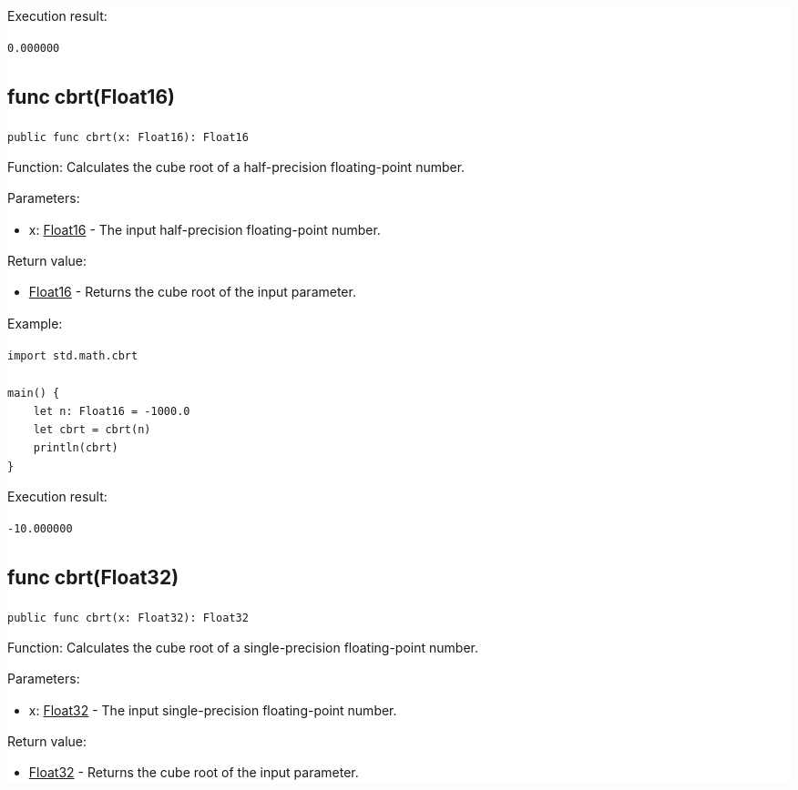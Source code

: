 Execution result:

```text
0.000000
```

## func cbrt(Float16)

```cangjie
public func cbrt(x: Float16): Float16
```

Function: Calculates the cube root of a half-precision floating-point number.

Parameters:

- x: [Float16](../../core/core_package_api/core_package_intrinsics.md#float16) - The input half-precision floating-point number.

Return value:

- [Float16](../../core/core_package_api/core_package_intrinsics.md#float16) - Returns the cube root of the input parameter.

Example:

```cangjie
import std.math.cbrt

main() {
    let n: Float16 = -1000.0
    let cbrt = cbrt(n)
    println(cbrt)
}
```

Execution result:

```text
-10.000000
```

## func cbrt(Float32)

```cangjie
public func cbrt(x: Float32): Float32
```

Function: Calculates the cube root of a single-precision floating-point number.

Parameters:

- x: [Float32](../../core/core_package_api/core_package_intrinsics.md#float32) - The input single-precision floating-point number.

Return value:

- [Float32](../../core/core_package_api/core_package_intrinsics.md#float32) - Returns the cube root of the input parameter.
